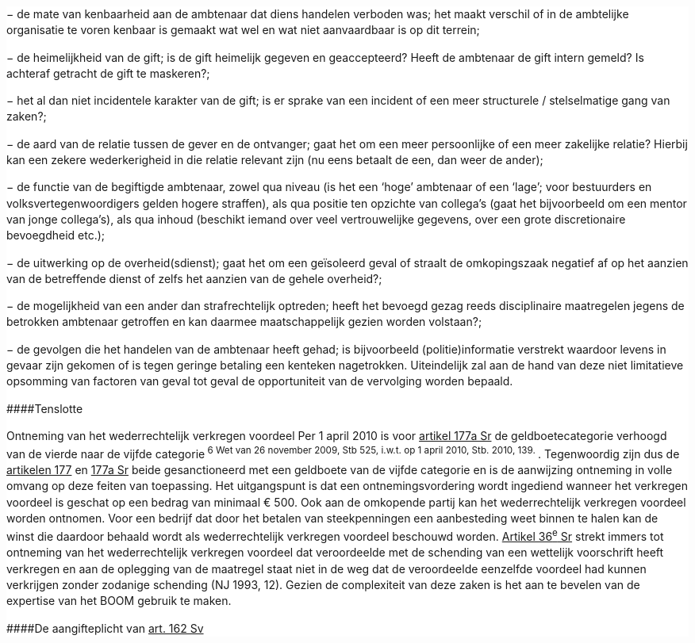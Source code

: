− de mate van kenbaarheid aan de ambtenaar dat diens handelen verboden was; het maakt verschil of in de ambtelijke organisatie te voren kenbaar is gemaakt wat wel en wat niet aanvaardbaar is op dit terrein;  

− de heimelijkheid van de gift; is de gift heimelijk gegeven en geaccepteerd? Heeft de ambtenaar de gift intern gemeld? Is achteraf getracht de gift te maskeren?;  

− het al dan niet incidentele karakter van de gift; is er sprake van een incident of een meer structurele / stelselmatige gang van zaken?;  

− de aard van de relatie tussen de gever en de ontvanger; gaat het om een meer persoonlijke of een meer zakelijke relatie? Hierbij kan een zekere wederkerigheid in die relatie relevant zijn (nu eens betaalt de een, dan weer de ander);  

− de functie van de begiftigde ambtenaar, zowel qua niveau (is het een ‘hoge’ ambtenaar of een ‘lage’; voor bestuurders en volksvertegenwoordigers gelden hogere straffen), als qua positie ten opzichte van collega’s (gaat het bijvoorbeeld om een mentor van jonge collega’s), als qua inhoud (beschikt iemand over veel vertrouwelijke gegevens, over een grote discretionaire bevoegdheid etc.);  

− de uitwerking op de overheid(sdienst); gaat het om een geïsoleerd geval of straalt de omkopingszaak negatief af op het aanzien van de betreffende dienst of zelfs het aanzien van de gehele overheid?;  

− de mogelijkheid van een ander dan strafrechtelijk optreden; heeft het bevoegd gezag reeds disciplinaire maatregelen jegens de betrokken ambtenaar getroffen en kan daarmee maatschappelijk gezien worden volstaan?;  

− de gevolgen die het handelen van de ambtenaar heeft gehad; is bijvoorbeeld (politie)informatie verstrekt waardoor levens in gevaar zijn gekomen of is tegen geringe betaling een kenteken nagetrokken.   Uiteindelijk zal aan de hand van deze niet limitatieve opsomming van factoren van geval tot geval de opportuniteit van de vervolging worden bepaald.    

####Tenslotte

Ontneming van het wederrechtelijk verkregen voordeel Per 1 april 2010 is voor [artikel 177a Sr](../../../../../../../../../../wet/wet/van/3/maart/1881/BWBR0001854/README.md) de geldboetecategorie verhoogd van de vierde naar de vijfde categorie<sup> 6 Wet van 26 november 2009, Stb 525, i.w.t. op 1 april 2010, Stb. 2010, 139. </sup>. Tegenwoordig zijn dus de [artikelen 177](../../../../../../../../../../wet/wet/van/3/maart/1881/BWBR0001854/README.md) en [177a Sr](../../../../../../../../../../wet/wet/van/3/maart/1881/BWBR0001854/README.md) beide gesanctioneerd met een geldboete van de vijfde categorie en is de aanwijzing ontneming in volle omvang op deze feiten van toepassing. Het uitgangspunt is dat een ontnemingsvordering wordt ingediend wanneer het verkregen voordeel is geschat op een bedrag van minimaal € 500. Ook aan de omkopende partij kan het wederrechtelijk verkregen voordeel worden ontnomen. Voor een bedrijf dat door het betalen van steekpenningen een aanbesteding weet binnen te halen kan de winst die daardoor behaald wordt als wederrechtelijk verkregen voordeel beschouwd worden. [Artikel 36<sup>e</sup> Sr](../../../../../../../../../../wet/wet/van/3/maart/1881/BWBR0001854/README.md) strekt immers tot ontneming van het wederrechtelijk verkregen voordeel dat veroordeelde met de schending van een wettelijk voorschrift heeft verkregen en aan de oplegging van de maatregel staat niet in de weg dat de veroordeelde eenzelfde voordeel had kunnen verkrijgen zonder zodanige schending (NJ 1993, 12). Gezien de complexiteit van deze zaken is het aan te bevelen van de expertise van het BOOM gebruik te maken.   

####De aangifteplicht van [art. 162 Sv](../../../../../../../../../../wet/wet/van/15/januari/1921/BWBR0001903/README.md)
